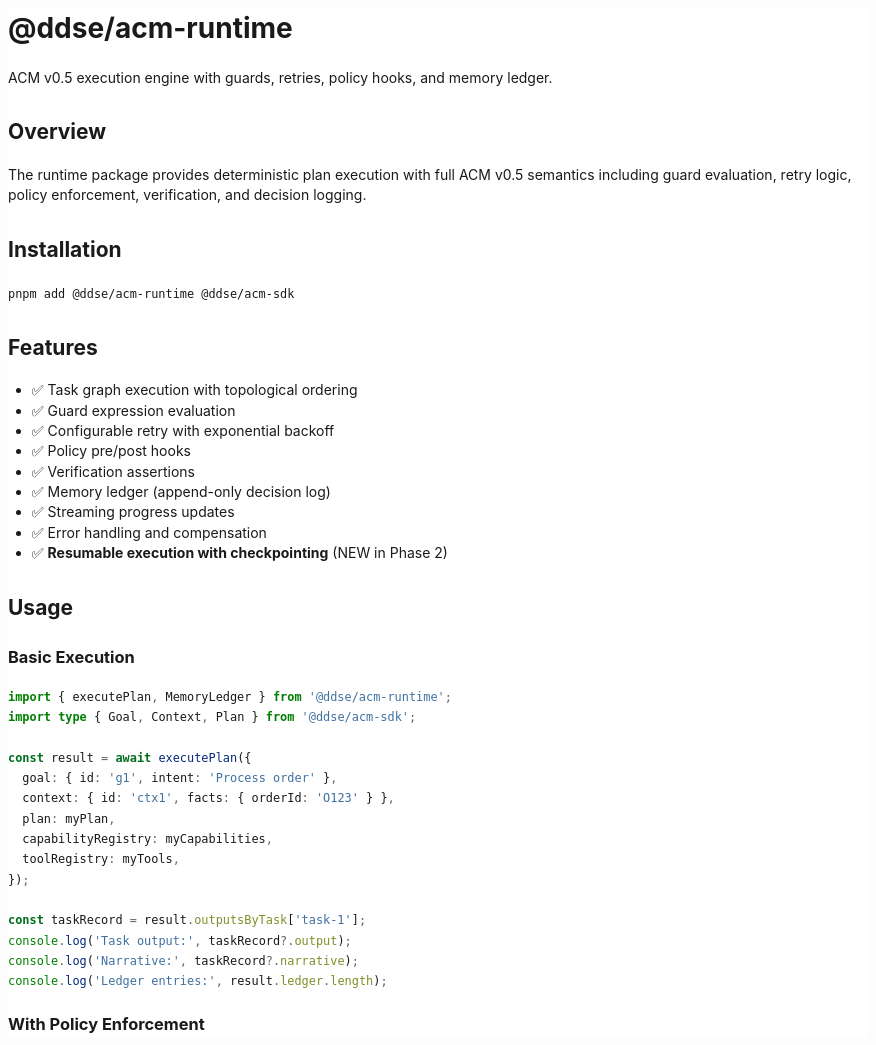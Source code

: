 # @ddse/acm-runtime

ACM v0.5 execution engine with guards, retries, policy hooks, and memory ledger.

## Overview

The runtime package provides deterministic plan execution with full ACM v0.5 semantics including guard evaluation, retry logic, policy enforcement, verification, and decision logging.

## Installation

```bash
pnpm add @ddse/acm-runtime @ddse/acm-sdk
```

## Features

- ✅ Task graph execution with topological ordering
- ✅ Guard expression evaluation
- ✅ Configurable retry with exponential backoff
- ✅ Policy pre/post hooks
- ✅ Verification assertions
- ✅ Memory ledger (append-only decision log)
- ✅ Streaming progress updates
- ✅ Error handling and compensation
- ✅ **Resumable execution with checkpointing** (NEW in Phase 2)

## Usage

### Basic Execution

```typescript
import { executePlan, MemoryLedger } from '@ddse/acm-runtime';
import type { Goal, Context, Plan } from '@ddse/acm-sdk';

const result = await executePlan({
  goal: { id: 'g1', intent: 'Process order' },
  context: { id: 'ctx1', facts: { orderId: 'O123' } },
  plan: myPlan,
  capabilityRegistry: myCapabilities,
  toolRegistry: myTools,
});

const taskRecord = result.outputsByTask['task-1'];
console.log('Task output:', taskRecord?.output);
console.log('Narrative:', taskRecord?.narrative);
console.log('Ledger entries:', result.ledger.length);
```

### With Policy Enforcement
